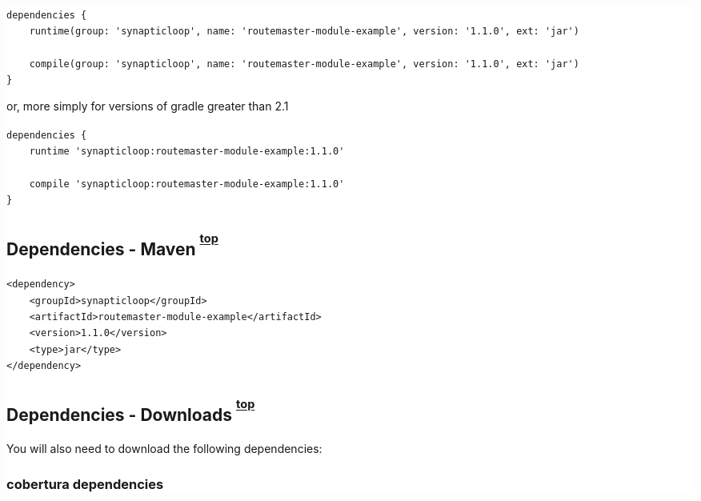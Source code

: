 

```
dependencies {
	runtime(group: 'synapticloop', name: 'routemaster-module-example', version: '1.1.0', ext: 'jar')

	compile(group: 'synapticloop', name: 'routemaster-module-example', version: '1.1.0', ext: 'jar')
}
```



or, more simply for versions of gradle greater than 2.1



```
dependencies {
	runtime 'synapticloop:routemaster-module-example:1.1.0'

	compile 'synapticloop:routemaster-module-example:1.1.0'
}
```





<a name="documentr_heading_24"></a>

## Dependencies - Maven <sup><sup>[top](documentr_top)</sup></sup>



```
<dependency>
	<groupId>synapticloop</groupId>
	<artifactId>routemaster-module-example</artifactId>
	<version>1.1.0</version>
	<type>jar</type>
</dependency>
```





<a name="documentr_heading_25"></a>

## Dependencies - Downloads <sup><sup>[top](documentr_top)</sup></sup>


You will also need to download the following dependencies:



### cobertura dependencies
